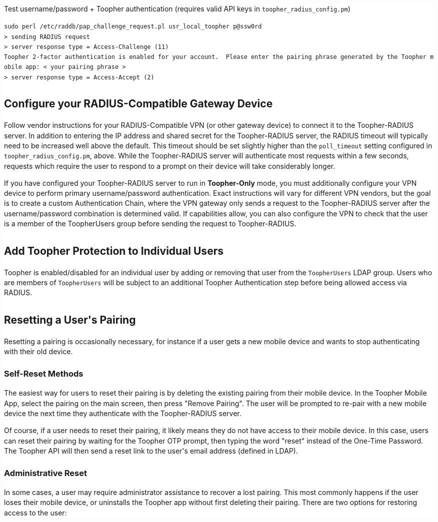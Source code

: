 Test username/password + Toopher authentication (requires valid API keys in `toopher_radius_config.pm`) 

    sudo perl /etc/raddb/pap_challenge_request.pl usr_local_toopher p@ssw0rd
    > sending RADIUS request
    > server response type = Access-Challenge (11)
    Toopher 2-factor authentication is enabled for your account.  Please enter the pairing phrase generated by the Toopher mobile app: < your pairing phrase >
    > server response type = Access-Accept (2) 

Configure your RADIUS-Compatible Gateway Device
----------------------------------------------------
Follow vendor instructions for your RADIUS-Compatible VPN (or other gateway device) to connect it to the Toopher-RADIUS server.  In addition to entering the IP address and shared secret for the Toopher-RADIUS server, the RADIUS timeout will typically need to be increased well above the default.  This timeout should be set slightly higher than the `poll_timeout` setting configured in `toopher_radius_config.pm`, above.  While the Toopher-RADIUS server will authenticate most requests within a few seconds, requests which require the user to respond to a prompt on their device will take considerably longer.

If you have configured your Toopher-RADIUS server to run in **Toopher-Only** mode, you must additionally configure your VPN device to perform primary username/password authentication.  Exact instructions will vary for different VPN vendors, but the goal is to create a custom Authentication Chain, where the VPN gateway only sends a request to the Toopher-RADIUS server after the username/password combination is determined valid.  If capabilities allow, you can also configure the VPN to check that the user is a member of the ToopherUsers group before sending the request to Toopher-RADIUS.

Add Toopher Protection to Individual Users
------------------------------------------

Toopher is enabled/disabled for an individual user by adding or removing that user from the `ToopherUsers` LDAP group.  Users who are members of `ToopherUsers` will be subject to an additional Toopher Authentication step before being allowed access via RADIUS.

Resetting a User's Pairing
-----------------------------------
Resetting a pairing is occasionally necessary, for instance if a user gets a new mobile device and wants to stop authenticating with their old device.  

### Self-Reset Methods
The easiest way for users to reset their pairing is by deleting the existing pairing from their mobile device.  In the Toopher Mobile App, select the pairing on the main screen, then press "Remove Pairing".  The user will be prompted to re-pair with a new mobile device the next time they authenticate with the Toopher-RADIUS server.

Of course, if a user needs to reset their pairing, it likely means they do not have access to their mobile device.  In this case, users can reset their pairing by waiting for the Toopher OTP prompt, then typing the word "reset" instead of the One-Time Password.  The Toopher API will then send a reset link to the user's email address (defined in LDAP).

### Administrative Reset
In some cases, a user may require administrator assistance to recover a lost pairing.  This most commonly happens if the user loses their mobile device, or uninstalls the Toopher app without first deleting their pairing.  There are two options for restoring access to the user:
